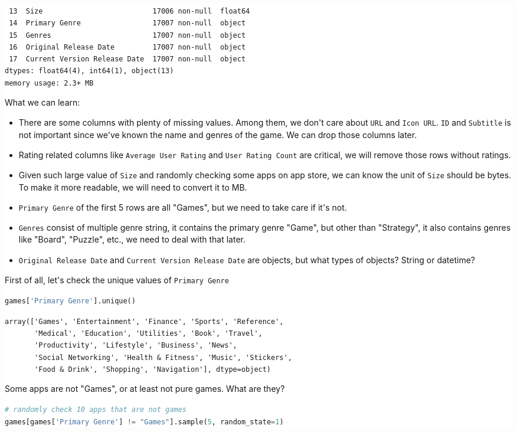      13  Size                          17006 non-null  float64
     14  Primary Genre                 17007 non-null  object 
     15  Genres                        17007 non-null  object 
     16  Original Release Date         17007 non-null  object 
     17  Current Version Release Date  17007 non-null  object 
    dtypes: float64(4), int64(1), object(13)
    memory usage: 2.3+ MB


What we can learn:

- There are some columns with plenty of missing values. Among them, we don't care about `URL` and `Icon URL`. `ID` and `Subtitle` is not important since we've known the name and genres of the game. We can drop those columns later.

- Rating related columns like `Average User Rating` and `User Rating Count` are critical, we will remove those rows without ratings.

- Given such large value of `Size` and randomly checking some apps on app store, we can know the unit of `Size` should be bytes. To make it more readable, we will need to convert it to MB.

- `Primary Genre` of the first 5 rows are all "Games", but we need to take care if it's not.

- `Genres` consist of multiple genre string, it contains the primary genre "Game", but other than "Strategy", it also contains genres like "Board", "Puzzle", etc., we need to deal with that later.

- `Original Release Date` and `Current Version Release Date` are objects, but what types of objects? String or datetime?

First of all, let's check the unique values of `Primary Genre`


```python
games['Primary Genre'].unique()
```




    array(['Games', 'Entertainment', 'Finance', 'Sports', 'Reference',
           'Medical', 'Education', 'Utilities', 'Book', 'Travel',
           'Productivity', 'Lifestyle', 'Business', 'News',
           'Social Networking', 'Health & Fitness', 'Music', 'Stickers',
           'Food & Drink', 'Shopping', 'Navigation'], dtype=object)



Some apps are not "Games", or at least not pure games. What are they?


```python
# randomly check 10 apps that are not games
games[games['Primary Genre'] != "Games"].sample(5, random_state=1)
```




<div>
<style scoped>
    .dataframe tbody tr th:only-of-type {
        vertical-align: middle;
    }
